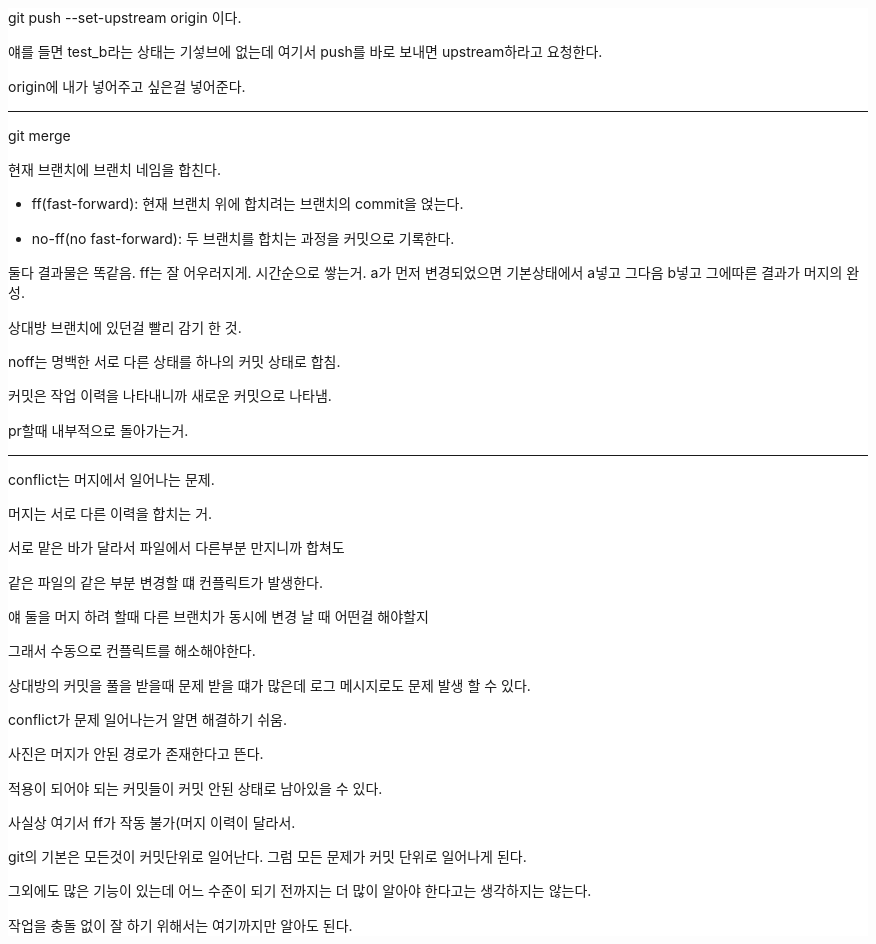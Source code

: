 git push --set-upstream origin <branch>이다.

얘를 들면 test_b라는 상태는 기섷브에 없는데 여기서 push를 바로 보내면 upstream하라고 요청한다.



origin에 내가 넣어주고 싶은걸 넣어준다.

----


git merge

현재 브랜치에 브랜치 네임을 합친다.

- ff(fast-forward): 현재 브랜치 위에 합치려는 브랜치의 commit을 얹는다.

- no-ff(no fast-forward): 두 브랜치를 합치는 과정을 커밋으로 기록한다.

둘다 결과물은 똑같음.
ff는 잘 어우러지게. 시간순으로 쌓는거.
a가 먼저 변경되었으면 기본상태에서 a넣고 그다음 b넣고 그에따른 결과가 머지의 완성.

상대방 브랜치에 있던걸 빨리 감기 한 것.

noff는 명백한 서로 다른 상태를 하나의 커밋 상태로 합침.

커밋은 작업 이력을 나타내니까 새로운 커밋으로 나타냄.


pr할때 내부적으로 돌아가는거.

----

conflict는 머지에서 일어나는 문제.

머지는 서로 다른 이력을 합치는 거.

서로 맡은 바가 달라서 파일에서 다른부분 만지니까 합쳐도


같은 파일의 같은 부분 변경할 떄 컨플릭트가 발생한다.

얘 둘을 머지 하려 할때 다른 브랜치가 동시에 변경 날 때 어떤걸 해야할지

그래서 수동으로 컨플릭트를 해소해야한다.

상대방의 커밋을 풀을 받을때 문제 받을 떄가 많은데 로그 메시지로도 문제 발생 할 수 있다.

conflict가 문제 일어나는거 알면 해결하기 쉬움.

사진은 머지가 안된 경로가 존재한다고 뜬다.

적용이 되어야 되는 커밋들이 커밋 안된 상태로 남아있을 수 있다.

사실상 여기서 ff가 작동 불가(머지 이력이 달라서.



git의 기본은 모든것이 커밋단위로 일어난다.
그럼 모든 문제가 커밋 단위로 일어나게 된다.

그외에도 많은 기능이 있는데 어느 수준이 되기 전까지는 더 많이 알아야 한다고는 생각하지는 않는다.


작업을 충돌 없이 잘 하기 위해서는 여기까지만 알아도 된다.
